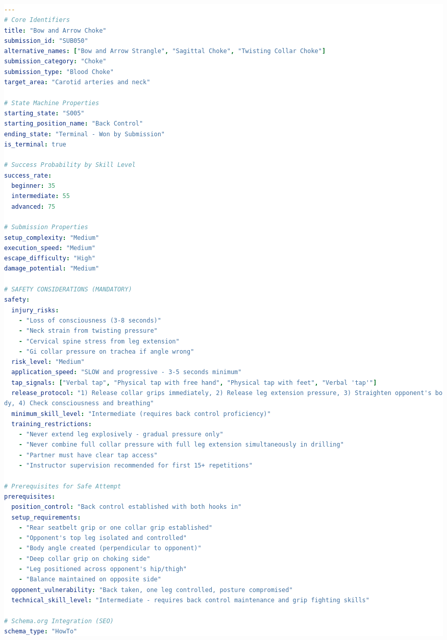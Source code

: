 ```yaml
---
# Core Identifiers
title: "Bow and Arrow Choke"
submission_id: "SUB050"
alternative_names: ["Bow and Arrow Strangle", "Sagittal Choke", "Twisting Collar Choke"]
submission_category: "Choke"
submission_type: "Blood Choke"
target_area: "Carotid arteries and neck"

# State Machine Properties
starting_state: "S005"
starting_position_name: "Back Control"
ending_state: "Terminal - Won by Submission"
is_terminal: true

# Success Probability by Skill Level
success_rate:
  beginner: 35
  intermediate: 55
  advanced: 75

# Submission Properties
setup_complexity: "Medium"
execution_speed: "Medium"
escape_difficulty: "High"
damage_potential: "Medium"

# SAFETY CONSIDERATIONS (MANDATORY)
safety:
  injury_risks:
    - "Loss of consciousness (3-8 seconds)"
    - "Neck strain from twisting pressure"
    - "Cervical spine stress from leg extension"
    - "Gi collar pressure on trachea if angle wrong"
  risk_level: "Medium"
  application_speed: "SLOW and progressive - 3-5 seconds minimum"
  tap_signals: ["Verbal tap", "Physical tap with free hand", "Physical tap with feet", "Verbal 'tap'"]
  release_protocol: "1) Release collar grips immediately, 2) Release leg extension pressure, 3) Straighten opponent's body, 4) Check consciousness and breathing"
  minimum_skill_level: "Intermediate (requires back control proficiency)"
  training_restrictions:
    - "Never extend leg explosively - gradual pressure only"
    - "Never combine full collar pressure with full leg extension simultaneously in drilling"
    - "Partner must have clear tap access"
    - "Instructor supervision recommended for first 15+ repetitions"

# Prerequisites for Safe Attempt
prerequisites:
  position_control: "Back control established with both hooks in"
  setup_requirements:
    - "Rear seatbelt grip or one collar grip established"
    - "Opponent's top leg isolated and controlled"
    - "Body angle created (perpendicular to opponent)"
    - "Deep collar grip on choking side"
    - "Leg positioned across opponent's hip/thigh"
    - "Balance maintained on opposite side"
  opponent_vulnerability: "Back taken, one leg controlled, posture compromised"
  technical_skill_level: "Intermediate - requires back control maintenance and grip fighting skills"

# Schema.org Integration (SEO)
schema_type: "HowTo"
```